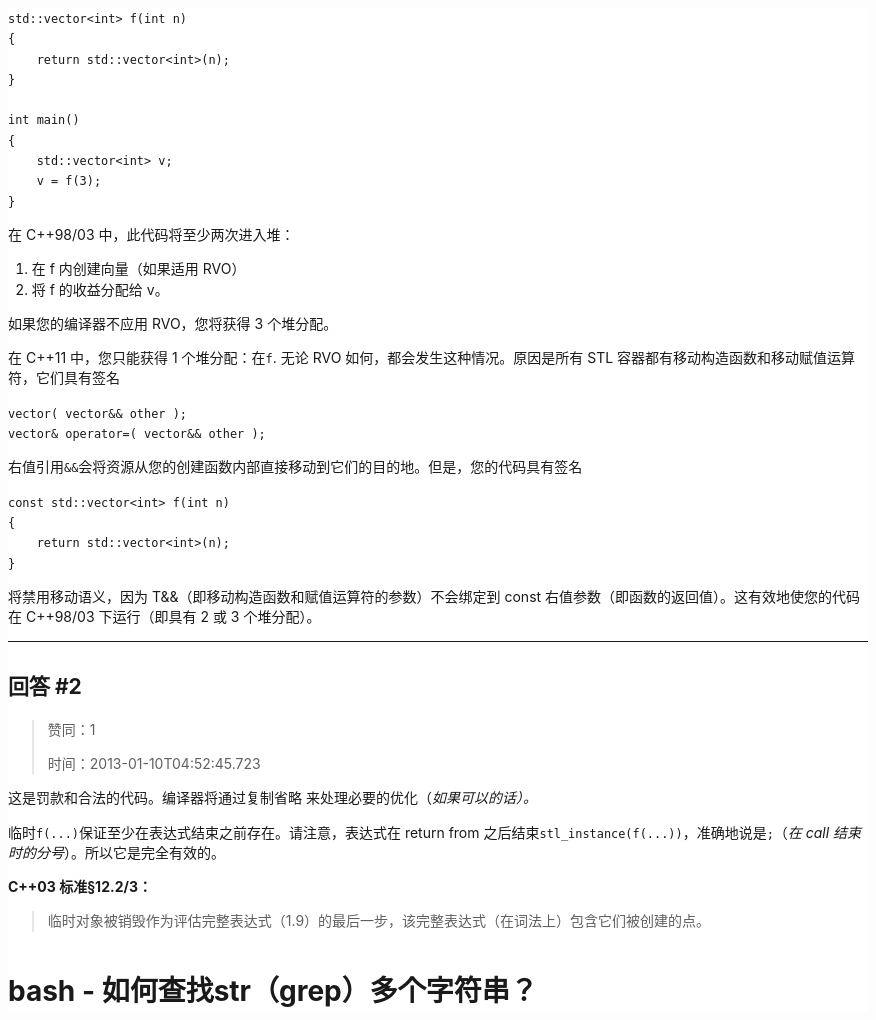 ```
std::vector<int> f(int n) 
{ 
    return std::vector<int>(n); 
}

int main() 
{ 
    std::vector<int> v; 
    v = f(3); 
} 
```

在 C++98/03 中，此代码将至少两次进入堆：

1.  在 f 内创建向量（如果适用 RVO）
2.  将 f 的收益分配给 v。

如果您的编译器不应用 RVO，您将获得 3 个堆分配。

在 C++11 中，您只能获得 1 个堆分配：在`f`. 无论 RVO 如何，都会发生这种情况。原因是所有 STL 容器都有移动构造函数和移动赋值运算符，它们具有签名

```
vector( vector&& other );
vector& operator=( vector&& other ); 
```

右值引用`&&`会将资源从您的创建函数内部直接移动到它们的目的地。但是，您的代码具有签名

```
const std::vector<int> f(int n) 
{ 
    return std::vector<int>(n); 
} 
```

将禁用移动语义，因为 T&&（即移动构造函数和赋值运算符的参数）不会绑定到 const 右值参数（即函数的返回值）。这有效地使您的代码在 C++98/03 下运行（即具有 2 或 3 个堆分配）。

* * *

## 回答 #2

> 赞同：1
> 
> 时间：2013-01-10T04:52:45.723

这是罚款和合法的代码。编译器将通过复制省略
来处理必要的优化（*如果可以的话）。*

临时`f(...)`保证至少在表达式结束之前存在。请注意，表达式在 return from 之后结束`stl_instance(f(...))`，准确地说是`;`（*在 call 结束时的分号*）。所以它是完全有效的。

**C++03 标准§12.2/3：**

> 临时对象被销毁作为评估完整表达式（1.9）的最后一步，该完整表达式（在词法上）包含它们被创建的点。

# bash - 如何查找str（grep）多个字符串？
